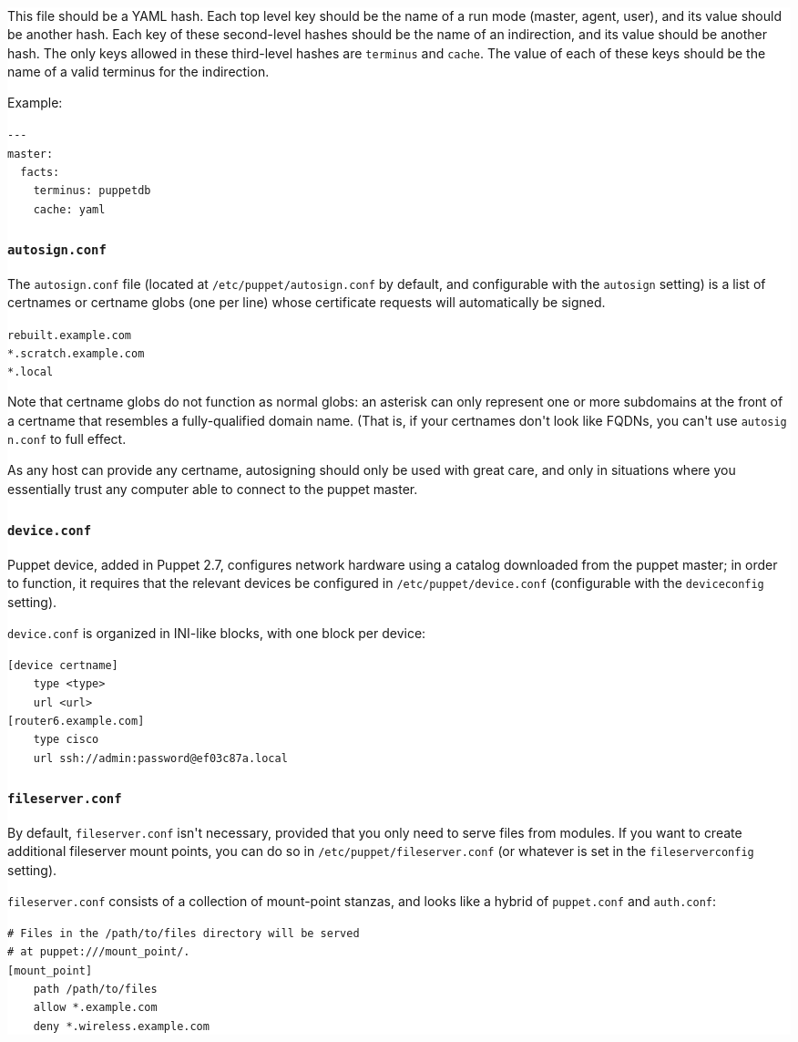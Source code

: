 This file should be a YAML hash. Each top level key should be the name of a run mode (master, agent, user), and its value should be another hash. Each key of these second-level hashes should be the name of an indirection, and its value should be another hash. The only keys allowed in these third-level hashes are `terminus` and `cache`. The value of each of these keys should be the name of a valid terminus for the indirection.

Example:

    ---
    master:
      facts:
        terminus: puppetdb
        cache: yaml

### `autosign.conf`

The `autosign.conf` file (located at `/etc/puppet/autosign.conf` by default, and configurable with the `autosign` setting) is a list of certnames or certname globs (one per line) whose certificate requests will automatically be signed.

    rebuilt.example.com
    *.scratch.example.com
    *.local

Note that certname globs do not function as normal globs: an asterisk can only represent one or more subdomains at the front of a certname that resembles a fully-qualified domain name. (That is, if your certnames don't look like FQDNs, you can't use `autosign.conf` to full effect.

As any host can provide any certname, autosigning should only be used with great care, and only in situations where you essentially trust any computer able to connect to the puppet master.

### `device.conf`

Puppet device, added in Puppet 2.7, configures network hardware using a catalog downloaded from the puppet master; in order to function, it requires that the relevant devices be configured in `/etc/puppet/device.conf` (configurable with the `deviceconfig` setting).

`device.conf` is organized in INI-like blocks, with one block per device:

    [device certname]
        type <type>
        url <url>
    [router6.example.com]
        type cisco
        url ssh://admin:password@ef03c87a.local

### `fileserver.conf`

By default, `fileserver.conf` isn't necessary, provided that you only need to serve files from modules. If you want to create additional fileserver mount points, you can do so in `/etc/puppet/fileserver.conf` (or whatever is set in the `fileserverconfig` setting).

`fileserver.conf` consists of a collection of mount-point stanzas, and looks like a hybrid of `puppet.conf` and `auth.conf`:

    # Files in the /path/to/files directory will be served
    # at puppet:///mount_point/.
    [mount_point]
        path /path/to/files
        allow *.example.com
        deny *.wireless.example.com


[environments]: ./environment.html
[configref]: /references/stable/configuration.html
[versioned]: /references/
[reports]: /guides/reporting.html
[plugins]: /guides/plugins_in_modules.html
[reportfrom]: /references/latest/configuration.html#reportfrom
[smtpserver]: /references/latest/configuration.html#smtpserver
[sendmail]: /references/latest/configuration.html#sendmail